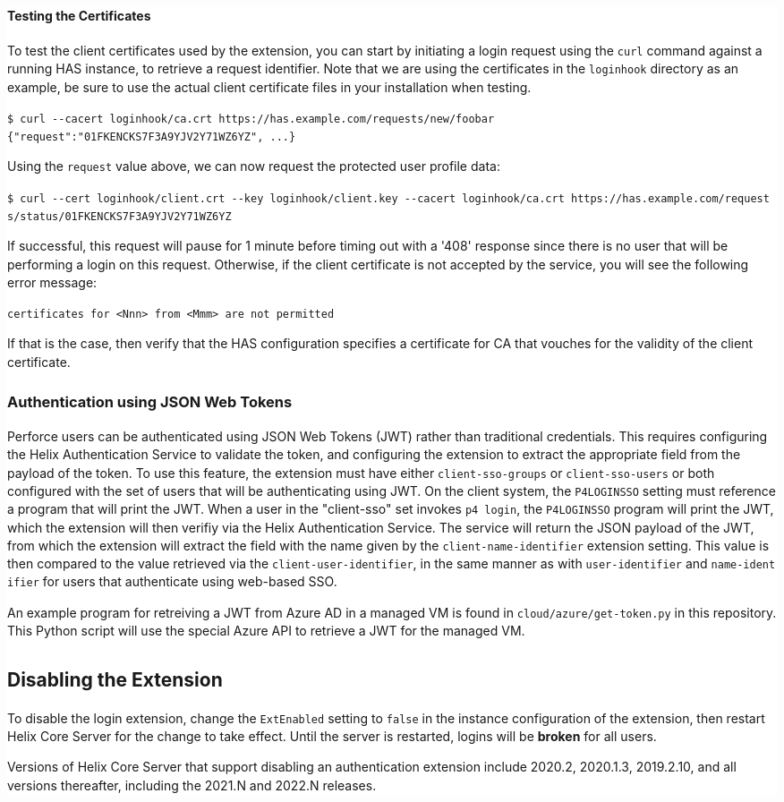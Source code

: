 #### Testing the Certificates

To test the client certificates used by the extension, you can start by initiating a login request using the `curl` command against a running HAS instance, to retrieve a request identifier. Note that we are using the certificates in the `loginhook` directory as an example, be sure to use the actual client certificate files in your installation when testing.

```shell
$ curl --cacert loginhook/ca.crt https://has.example.com/requests/new/foobar
{"request":"01FKENCKS7F3A9YJV2Y71WZ6YZ", ...}
```

Using the `request` value above, we can now request the protected user profile data:

```shell
$ curl --cert loginhook/client.crt --key loginhook/client.key --cacert loginhook/ca.crt https://has.example.com/requests/status/01FKENCKS7F3A9YJV2Y71WZ6YZ
```

If successful, this request will pause for 1 minute before timing out with a '408' response since there is no user that will be performing a login on this request. Otherwise, if the client certificate is not accepted by the service, you will see the following error message:

```
certificates for <Nnn> from <Mmm> are not permitted
```

If that is the case, then verify that the HAS configuration specifies a certificate for CA that vouches for the validity of the client certificate.

### Authentication using JSON Web Tokens

Perforce users can be authenticated using JSON Web Tokens (JWT) rather than traditional credentials. This requires configuring the Helix Authentication Service to validate the token, and configuring the extension to extract the appropriate field from the payload of the token. To use this feature, the extension must have either `client-sso-groups` or `client-sso-users` or both configured with the set of users that will be authenticating using JWT. On the client system, the `P4LOGINSSO` setting must reference a program that will print the JWT. When a user in the "client-sso" set invokes `p4 login`, the `P4LOGINSSO` program will print the JWT, which the extension will then verifiy via the Helix Authentication Service. The service will return the JSON payload of the JWT, from which the extension will extract the field with the name given by the `client-name-identifier` extension setting. This value is then compared to the value retrieved via the `client-user-identifier`, in the same manner as with `user-identifier` and `name-identifier` for users that authenticate using web-based SSO.

An example program for retreiving a JWT from Azure AD in a managed VM is found in `cloud/azure/get-token.py` in this repository. This Python script will use the special Azure API to retrieve a JWT for the managed VM.

## Disabling the Extension

To disable the login extension, change the `ExtEnabled` setting to `false` in
the instance configuration of the extension, then restart Helix Core Server for
the change to take effect. Until the server is restarted, logins will be
**broken** for all users.

Versions of Helix Core Server that support disabling an authentication extension
include 2020.2, 2020.1.3, 2019.2.10, and all versions thereafter, including the
2021.N and 2022.N releases.
